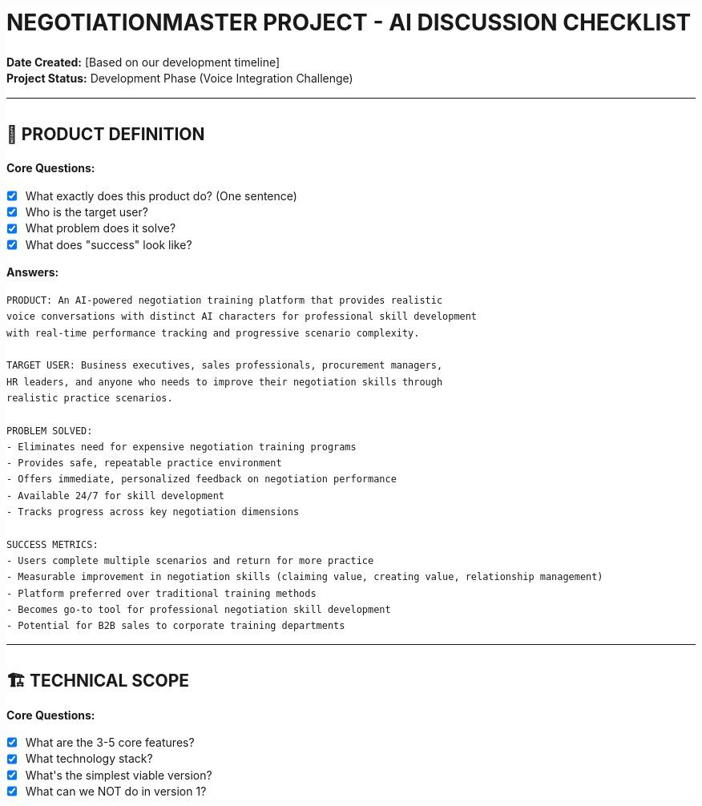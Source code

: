 # NEGOTIATIONMASTER PROJECT - AI DISCUSSION CHECKLIST

**Date Created:** [Based on our development timeline]  
**Project Status:** Development Phase (Voice Integration Challenge)

---

## 🎯 PRODUCT DEFINITION

**Core Questions:**
- [x] What exactly does this product do? (One sentence)
- [x] Who is the target user?
- [x] What problem does it solve?
- [x] What does "success" look like?

**Answers:**
```
PRODUCT: An AI-powered negotiation training platform that provides realistic 
voice conversations with distinct AI characters for professional skill development 
with real-time performance tracking and progressive scenario complexity.

TARGET USER: Business executives, sales professionals, procurement managers, 
HR leaders, and anyone who needs to improve their negotiation skills through 
realistic practice scenarios.

PROBLEM SOLVED: 
- Eliminates need for expensive negotiation training programs
- Provides safe, repeatable practice environment
- Offers immediate, personalized feedback on negotiation performance
- Available 24/7 for skill development
- Tracks progress across key negotiation dimensions

SUCCESS METRICS:
- Users complete multiple scenarios and return for more practice
- Measurable improvement in negotiation skills (claiming value, creating value, relationship management)
- Platform preferred over traditional training methods
- Becomes go-to tool for professional negotiation skill development
- Potential for B2B sales to corporate training departments
```

---

## 🏗️ TECHNICAL SCOPE

**Core Questions:**
- [x] What are the 3-5 core features?
- [x] What technology stack?
- [x] What's the simplest viable version?
- [x] What can we NOT do in version 1?
